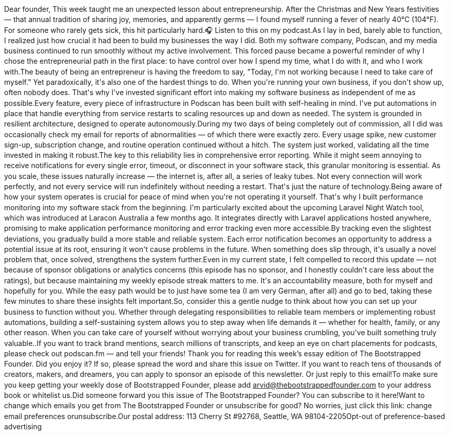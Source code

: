 Dear founder, ​This week taught me an unexpected lesson about entrepreneurship. After the Christmas and New Years festivities — that annual tradition of sharing joy, memories, and apparently germs — I found myself running a fever of nearly 40°C (104°F). For someone who rarely gets sick, this hit particularly hard.​🎧 Listen to this on my podcast.​​As I lay in bed, barely able to function, I realized just how crucial it had been to build my businesses the way I did. Both my software company, Podscan, and my media business continued to run smoothly without my active involvement. This forced pause became a powerful reminder of why I chose the entrepreneurial path in the first place: to have control over how I spend my time, what I do with it, and who I work with.The beauty of being an entrepreneur is having the freedom to say, "Today, I'm not working because I need to take care of myself." Yet paradoxically, it's also one of the hardest things to do. When you're running your own business, if you don't show up, often nobody does. That's why I've invested significant effort into making my software business as independent of me as possible.Every feature, every piece of infrastructure in Podscan has been built with self-healing in mind. I've put automations in place that handle everything from service restarts to scaling resources up and down as needed. The system is grounded in resilient architecture, designed to operate autonomously.During my two days of being completely out of commission, all I did was occasionally check my email for reports of abnormalities — of which there were exactly zero. Every usage spike, new customer sign-up, subscription change, and routine operation continued without a hitch. The system just worked, validating all the time invested in making it robust.The key to this reliability lies in comprehensive error reporting. While it might seem annoying to receive notifications for every single error, timeout, or disconnect in your software stack, this granular monitoring is essential. As you scale, these issues naturally increase — the internet is, after all, a series of leaky tubes. Not every connection will work perfectly, and not every service will run indefinitely without needing a restart. That's just the nature of technology.Being aware of how your system operates is crucial for peace of mind when you're not operating it yourself. That's why I built performance monitoring into my software stack from the beginning. I'm particularly excited about the upcoming Laravel Night Watch tool, which was introduced at Laracon Australia a few months ago. It integrates directly with Laravel applications hosted anywhere, promising to make application performance monitoring and error tracking even more accessible.By tracking even the slightest deviations, you gradually build a more stable and reliable system. Each error notification becomes an opportunity to address a potential issue at its root, ensuring it won't cause problems in the future. When something does slip through, it's usually a novel problem that, once solved, strengthens the system further.Even in my current state, I felt compelled to record this update — not because of sponsor obligations or analytics concerns (this episode has no sponsor, and I honestly couldn't care less about the ratings), but because maintaining my weekly episode streak matters to me. It's an accountability measure, both for myself and hopefully for you. While the easy path would be to just have some tea (I am very German, after all) and go to bed, taking these few minutes to share these insights felt important.So, consider this a gentle nudge to think about how you can set up your business to function without you. Whether through delegating responsibilities to reliable team members or implementing robust automations, building a self-sustaining system allows you to step away when life demands it — whether for health, family, or any other reason. When you can take care of yourself without worrying about your business crumbling, you've built something truly valuable..​If you want to track brand mentions, search millions of transcripts, and keep an eye on chart placements for podcasts, please check out podscan.fm — and tell your friends! ​​Thank you for reading this week’s essay edition of The Bootstrapped Founder. Did you enjoy it? If so, please spread the word and ​share this issue on Twitter.​ If you want to reach tens of thousands of creators, makers, and dreamers, you can ​apply to sponsor ​an episode of this newsletter. Or just reply to this email!​To make sure you keep getting your weekly dose of Bootstrapped Founder, please add arvid@thebootstrappedfounder.com to your address book or whitelist us.Did someone forward you this issue of The Bootstrapped Founder? ​You can subscribe to it here!​​Want to change which emails you get from The Bootstrapped Founder or unsubscribe for good? No worries, just click this link: ​change email preferences​ or ​unsubscribe​​.Our postal address: 113 Cherry St #92768, Seattle, WA 98104-2205​Opt-out of preference-based advertising​
